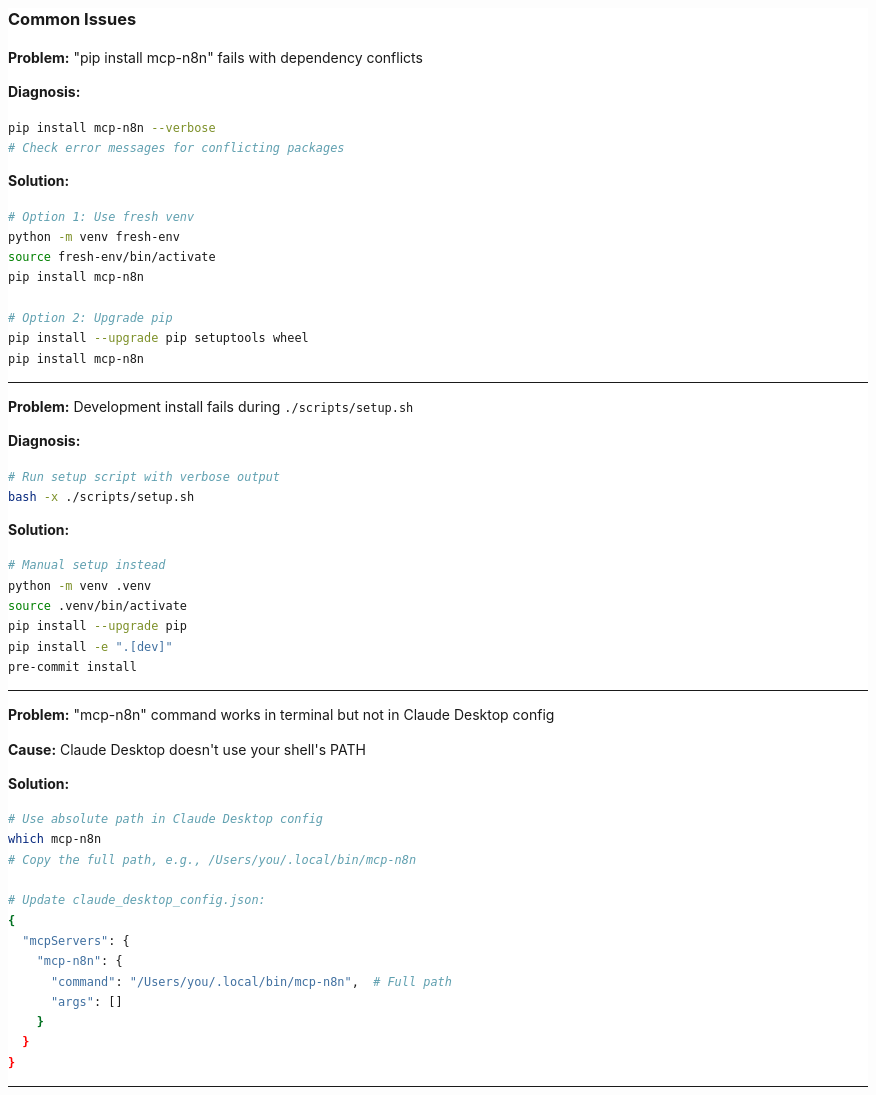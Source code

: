 ### Common Issues

**Problem:** "pip install mcp-n8n" fails with dependency conflicts

**Diagnosis:**
```bash
pip install mcp-n8n --verbose
# Check error messages for conflicting packages
```

**Solution:**
```bash
# Option 1: Use fresh venv
python -m venv fresh-env
source fresh-env/bin/activate
pip install mcp-n8n

# Option 2: Upgrade pip
pip install --upgrade pip setuptools wheel
pip install mcp-n8n
```

---

**Problem:** Development install fails during `./scripts/setup.sh`

**Diagnosis:**
```bash
# Run setup script with verbose output
bash -x ./scripts/setup.sh
```

**Solution:**
```bash
# Manual setup instead
python -m venv .venv
source .venv/bin/activate
pip install --upgrade pip
pip install -e ".[dev]"
pre-commit install
```

---

**Problem:** "mcp-n8n" command works in terminal but not in Claude Desktop config

**Cause:** Claude Desktop doesn't use your shell's PATH

**Solution:**
```bash
# Use absolute path in Claude Desktop config
which mcp-n8n
# Copy the full path, e.g., /Users/you/.local/bin/mcp-n8n

# Update claude_desktop_config.json:
{
  "mcpServers": {
    "mcp-n8n": {
      "command": "/Users/you/.local/bin/mcp-n8n",  # Full path
      "args": []
    }
  }
}
```

---